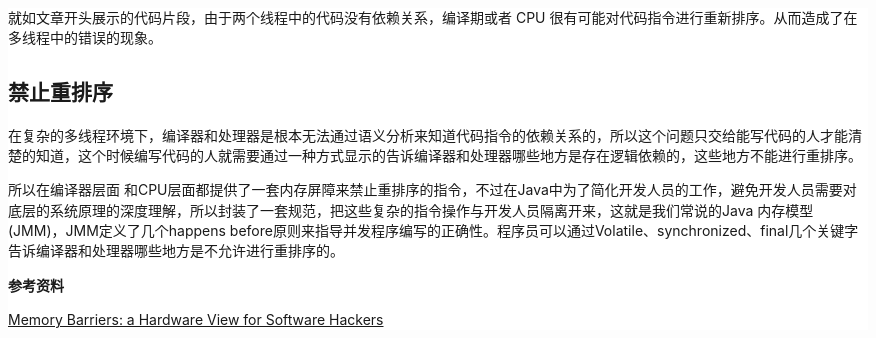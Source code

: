 就如文章开头展示的代码片段，由于两个线程中的代码没有依赖关系，编译期或者 CPU 很有可能对代码指令进行重新排序。从而造成了在多线程中的错误的现象。

## 禁止重排序

在复杂的多线程环境下，编译器和处理器是根本无法通过语义分析来知道代码指令的依赖关系的，所以这个问题只交给能写代码的人才能清楚的知道，这个时候编写代码的人就需要通过一种方式显示的告诉编译器和处理器哪些地方是存在逻辑依赖的，这些地方不能进行重排序。

所以在编译器层面 和CPU层面都提供了一套内存屏障来禁止重排序的指令，不过在Java中为了简化开发人员的工作，避免开发人员需要对底层的系统原理的深度理解，所以封装了一套规范，把这些复杂的指令操作与开发人员隔离开来，这就是我们常说的Java 内存模型(JMM)，JMM定义了几个happens before原则来指导并发程序编写的正确性。程序员可以通过Volatile、synchronized、final几个关键字告诉编译器和处理器哪些地方是不允许进行重排序的。



**参考资料**

[Memory Barriers: a Hardware View for Software Hackers](https://gitee.com/yuanjianchen/programming-resources/blob/master/%E8%AE%A1%E7%AE%97%E6%9C%BA/hwViewForSwHackers.pdf)